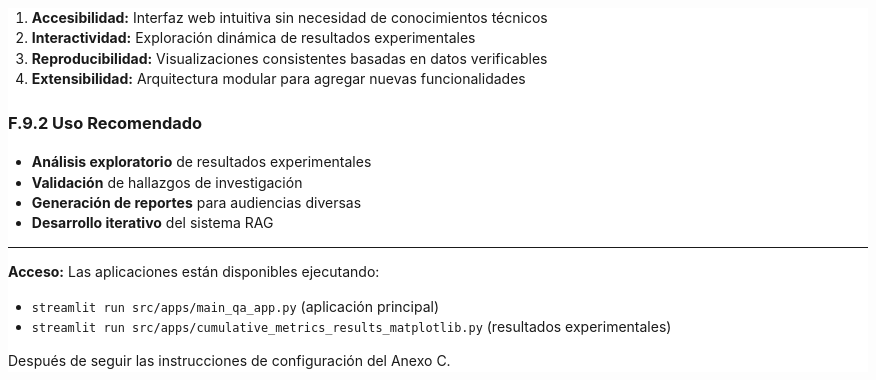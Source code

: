 1. **Accesibilidad:** Interfaz web intuitiva sin necesidad de conocimientos técnicos
2. **Interactividad:** Exploración dinámica de resultados experimentales
3. **Reproducibilidad:** Visualizaciones consistentes basadas en datos verificables
4. **Extensibilidad:** Arquitectura modular para agregar nuevas funcionalidades

### F.9.2 Uso Recomendado

- **Análisis exploratorio** de resultados experimentales
- **Validación** de hallazgos de investigación
- **Generación de reportes** para audiencias diversas
- **Desarrollo iterativo** del sistema RAG

---

**Acceso:** Las aplicaciones están disponibles ejecutando:
- `streamlit run src/apps/main_qa_app.py` (aplicación principal)
- `streamlit run src/apps/cumulative_metrics_results_matplotlib.py` (resultados experimentales)

Después de seguir las instrucciones de configuración del Anexo C.